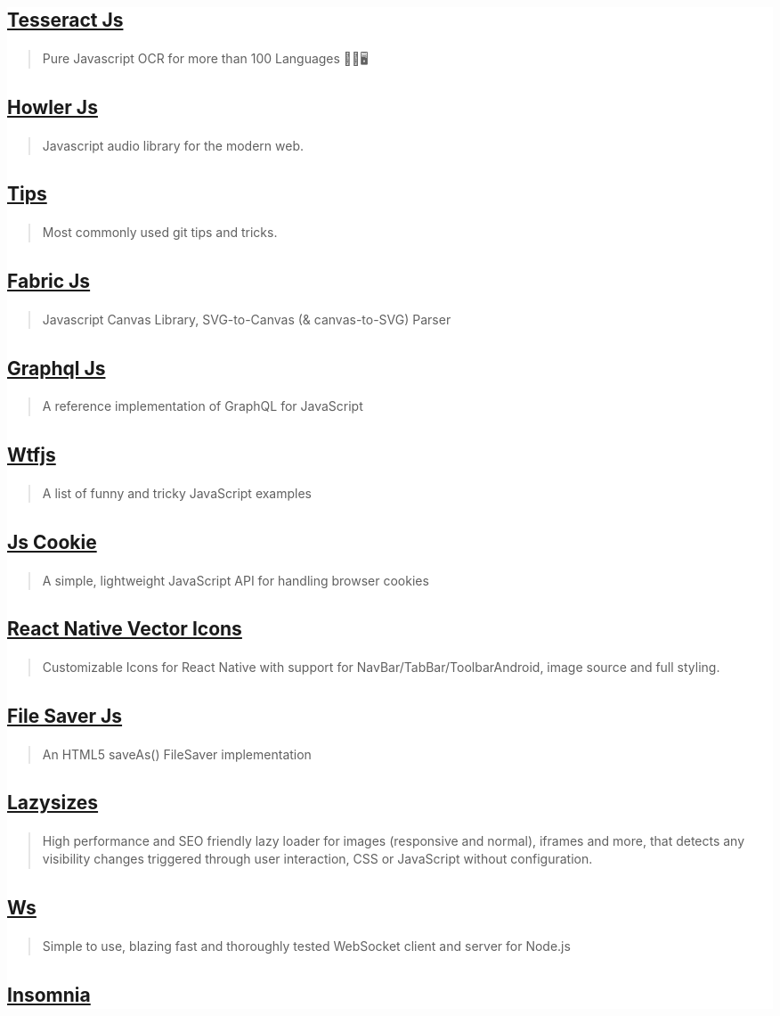 ## [Tesseract Js](https://github.com/naptha/tesseract.js)

> Pure Javascript OCR for more than 100 Languages 📖🎉🖥

## [Howler Js](https://github.com/goldfire/howler.js)

> Javascript audio library for the modern web.

## [Tips](https://github.com/git-tips/tips)

> Most commonly used git tips and tricks.

## [Fabric Js](https://github.com/fabricjs/fabric.js)

> Javascript Canvas Library, SVG-to-Canvas (& canvas-to-SVG) Parser

## [Graphql Js](https://github.com/graphql/graphql-js)

> A reference implementation of GraphQL for JavaScript

## [Wtfjs](https://github.com/denysdovhan/wtfjs)

> A list of funny and tricky JavaScript examples

## [Js Cookie](https://github.com/js-cookie/js-cookie)

> A simple, lightweight JavaScript API for handling browser cookies

## [React Native Vector Icons](https://github.com/oblador/react-native-vector-icons)

> Customizable Icons for React Native with support for NavBar/TabBar/ToolbarAndroid, image source and full styling.

## [File Saver Js](https://github.com/eligrey/FileSaver.js)

> An HTML5 saveAs() FileSaver implementation

## [Lazysizes](https://github.com/aFarkas/lazysizes)

> High performance and SEO friendly lazy loader for images (responsive and normal), iframes and more, that detects any visibility changes triggered through user interaction, CSS or JavaScript without configuration.

## [Ws](https://github.com/websockets/ws)

> Simple to use, blazing fast and thoroughly tested WebSocket client and server for Node.js

## [Insomnia](https://github.com/getinsomnia/insomnia)
